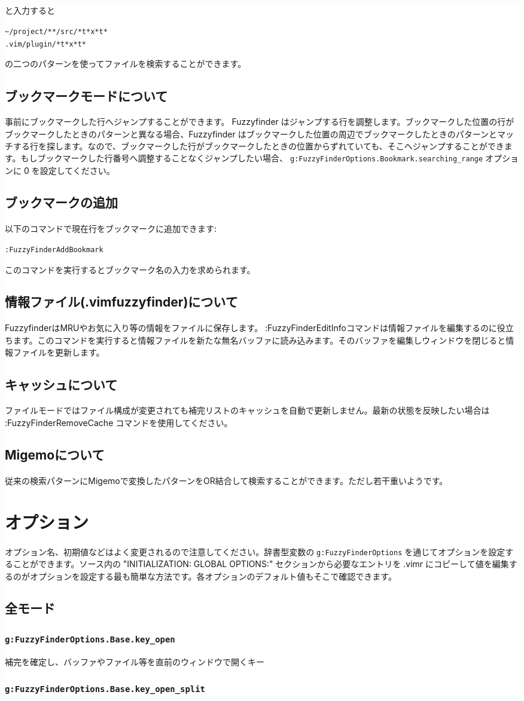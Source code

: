 と入力すると

```
~/project/**/src/*t*x*t*
.vim/plugin/*t*x*t*
```

の二つのパターンを使ってファイルを検索することができます。

## ブックマークモードについて ##

事前にブックマークした行へジャンプすることができます。
Fuzzyfinder はジャンプする行を調整します。ブックマークした位置の行がブックマークしたときのパターンと異なる場合、Fuzzyfinder はブックマークした位置の周辺でブックマークしたときのパターンとマッチする行を探します。なので、ブックマークした行がブックマークしたときの位置からずれていても、そこへジャンプすることができます。もしブックマークした行番号へ調整することなくジャンプしたい場合、 `g:FuzzyFinderOptions.Bookmark.searching_range` オプションに 0 を設定してください。

## ブックマークの追加 ##

以下のコマンドで現在行をブックマークに追加できます:
```
:FuzzyFinderAddBookmark
```
このコマンドを実行するとブックマーク名の入力を求められます。

## 情報ファイル(.vimfuzzyfinder)について ##

FuzzyfinderはMRUやお気に入り等の情報をファイルに保存します。
:FuzzyFinderEditInfoコマンドは情報ファイルを編集するのに役立ちます。このコマンドを実行すると情報ファイルを新たな無名バッファに読み込みます。そのバッファを編集しウィンドウを閉じると情報ファイルを更新します。

## キャッシュについて ##

ファイルモードではファイル構成が変更されても補完リストのキャッシュを自動で更新しません。最新の状態を反映したい場合は :FuzzyFinderRemoveCache コマンドを使用してください。


## Migemoについて ##

従来の検索パターンにMigemoで変換したパターンをOR結合して検索することができます。ただし若干重いようです。

# オプション #

オプション名、初期値などはよく変更されるので注意してください。辞書型変数の `g:FuzzyFinderOptions` を通じてオプションを設定することができます。ソース内の "INITIALIZATION: GLOBAL OPTIONS:" セクションから必要なエントリを .vimr にコピーして値を編集するのがオプションを設定する最も簡単な方法です。各オプションのデフォルト値もそこで確認できます。

## 全モード ##

### `g:FuzzyFinderOptions.Base.key_open` ###

補完を確定し、バッファやファイル等を直前のウィンドウで開くキー

### `g:FuzzyFinderOptions.Base.key_open_split` ###
